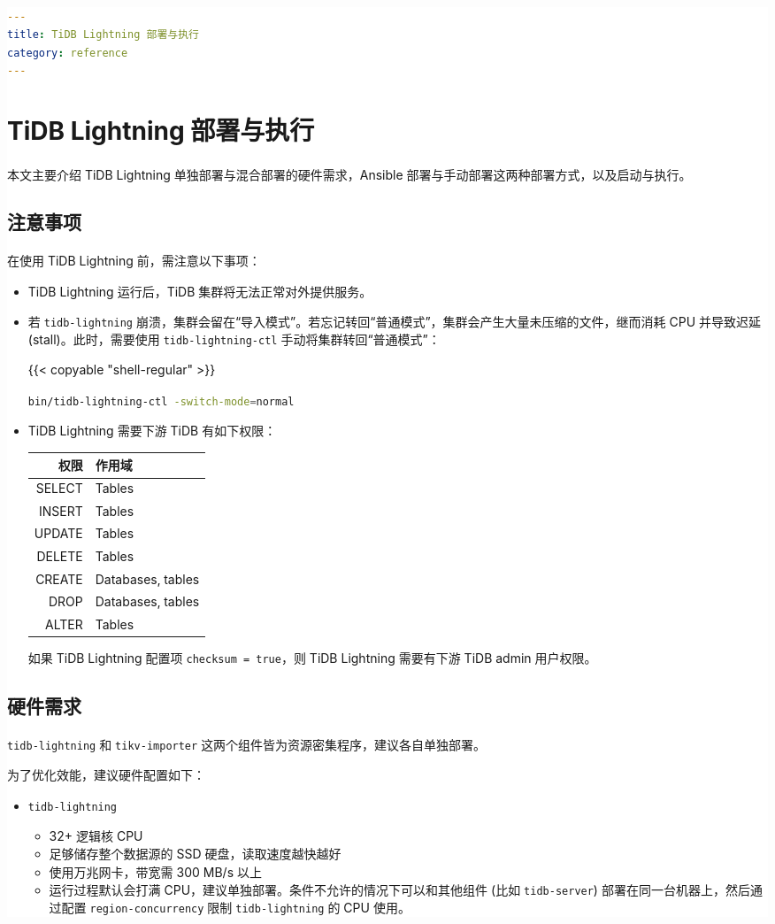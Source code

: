 ```yaml
---
title: TiDB Lightning 部署与执行
category: reference
---
```


# TiDB Lightning 部署与执行

本文主要介绍 TiDB Lightning 单独部署与混合部署的硬件需求，Ansible 部署与手动部署这两种部署方式，以及启动与执行。

## 注意事项

在使用 TiDB Lightning 前，需注意以下事项：

- TiDB Lightning 运行后，TiDB 集群将无法正常对外提供服务。
- 若 `tidb-lightning` 崩溃，集群会留在“导入模式”。若忘记转回“普通模式”，集群会产生大量未压缩的文件，继而消耗 CPU 并导致迟延 (stall)。此时，需要使用 `tidb-lightning-ctl` 手动将集群转回“普通模式”：

    {{< copyable "shell-regular" >}}

    ```sh
    bin/tidb-lightning-ctl -switch-mode=normal
    ```

- TiDB Lightning 需要下游 TiDB 有如下权限：

    | 权限 | 作用域 |
    |----:|:------|
    | SELECT | Tables |
    | INSERT | Tables |
    | UPDATE | Tables |
    | DELETE | Tables |
    | CREATE | Databases, tables |
    | DROP | Databases, tables |
    | ALTER | Tables |
  
  如果 TiDB Lightning 配置项 `checksum = true`，则 TiDB Lightning 需要有下游 TiDB admin 用户权限。

## 硬件需求

`tidb-lightning` 和 `tikv-importer` 这两个组件皆为资源密集程序，建议各自单独部署。

为了优化效能，建议硬件配置如下：

- `tidb-lightning`

    - 32+ 逻辑核 CPU
    - 足够储存整个数据源的 SSD 硬盘，读取速度越快越好
    - 使用万兆网卡，带宽需 300 MB/s 以上
    - 运行过程默认会打满 CPU，建议单独部署。条件不允许的情况下可以和其他组件 (比如 `tidb-server`) 部署在同一台机器上，然后通过配置 `region-concurrency` 限制 `tidb-lightning` 的 CPU 使用。
